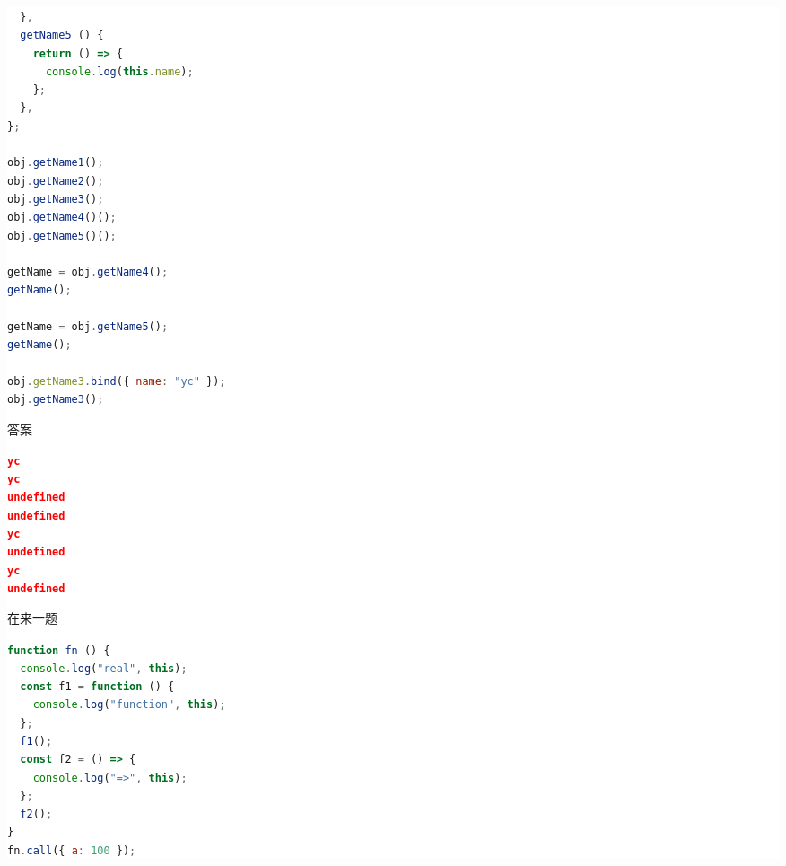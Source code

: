 ```js
  },
  getName5 () {
    return () => {
      console.log(this.name);
    };
  },
};

obj.getName1();
obj.getName2();
obj.getName3();
obj.getName4()();
obj.getName5()();

getName = obj.getName4();
getName();

getName = obj.getName5();
getName();

obj.getName3.bind({ name: "yc" });
obj.getName3();
```

答案

```json
yc
yc
undefined
undefined
yc
undefined
yc
undefined
```

在来一题

```js
function fn () {
  console.log("real", this);
  const f1 = function () {
    console.log("function", this);
  };
  f1();
  const f2 = () => {
    console.log("=>", this);
  };
  f2();
}
fn.call({ a: 100 });

```
